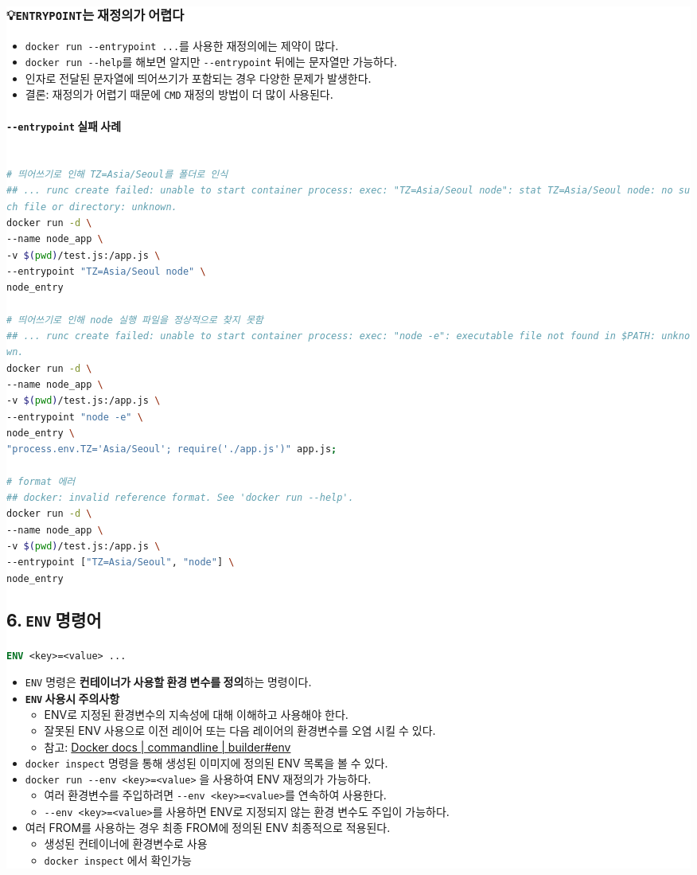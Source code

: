 ### 💡`ENTRYPOINT`는 재정의가 어렵다
- `docker run --entrypoint ...`를 사용한 재정의에는 제약이 많다.
- `docker run --help`를 해보면 알지만 `--entrypoint`  뒤에는 문자열만 가능하다.
- 인자로 전달된 문자열에 띄어쓰기가 포함되는 경우 다양한 문제가 발생한다.
- 결론: 재정의가 어렵기 때문에 `CMD` 재정의 방법이 더 많이 사용된다.

#### `--entrypoint` 실패 사례
```bash

# 띄어쓰기로 인해 TZ=Asia/Seoul를 폴더로 인식
## ... runc create failed: unable to start container process: exec: "TZ=Asia/Seoul node": stat TZ=Asia/Seoul node: no such file or directory: unknown.
docker run -d \
--name node_app \
-v $(pwd)/test.js:/app.js \
--entrypoint "TZ=Asia/Seoul node" \
node_entry

# 띄어쓰기로 인해 node 실행 파일을 정상적으로 찾지 못함
## ... runc create failed: unable to start container process: exec: "node -e": executable file not found in $PATH: unknown.
docker run -d \
--name node_app \
-v $(pwd)/test.js:/app.js \
--entrypoint "node -e" \
node_entry \
"process.env.TZ='Asia/Seoul'; require('./app.js')" app.js;

# format 에러
## docker: invalid reference format. See 'docker run --help'.
docker run -d \
--name node_app \
-v $(pwd)/test.js:/app.js \
--entrypoint ["TZ=Asia/Seoul", "node"] \
node_entry
```

## 6. `ENV`  명령어

```Dockerfile
ENV <key>=<value> ...
```
- `ENV` 명령은 **컨테이너가 사용할 환경 변수를 정의**하는 명령이다.
- **`ENV` 사용시 주의사항**
	- ENV로 지정된 환경변수의 지속성에 대해 이해하고 사용해야 한다.
	- 잘못된 ENV 사용으로 이전 레이어 또는 다음 레이어의 환경변수를 오염 시킬 수 있다.
	- 참고: [Docker docs | commandline | builder#env](https://docs.docker.com/engine/reference/builder/#env)
- `docker inspect` 명령을 통해 생성된 이미지에 정의된 ENV 목록을 볼 수 있다.
- `docker run --env <key>=<value>` 을 사용하여 ENV 재정의가 가능하다.
	- 여러 환경변수를 주입하려면 `--env <key>=<value>`를 연속하여 사용한다. 
	- `--env <key>=<value>`를 사용하면  ENV로 지정되지 않는 환경 변수도 주입이 가능하다.  
- 여러 FROM를 사용하는 경우 최종 FROM에 정의된 ENV 최종적으로 적용된다.
	- 생성된 컨테이너에 환경변수로 사용
	- `docker inspect` 에서 확인가능
